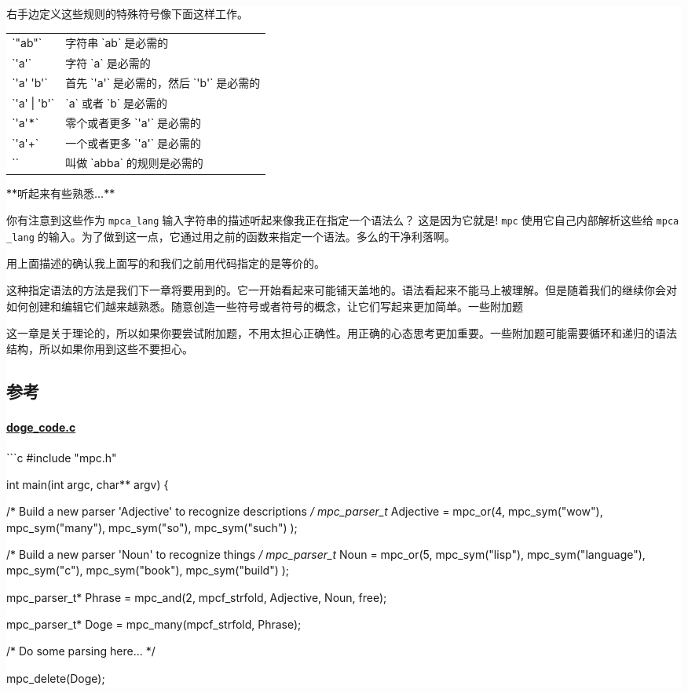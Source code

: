 右手边定义这些规则的特殊符号像下面这样工作。

<table class='table'>
  <tr><td>`"ab"`</td><td>字符串 `ab` 是必需的</td></tr>
  <tr><td>`'a'`</td><td>字符 `a` 是必需的</td></tr>
  <tr><td>`'a' 'b'`</td><td>首先 `'a'` 是必需的，然后 `'b'` 是必需的</td></tr>
  <tr><td>`'a' | 'b'`</td><td>`a` 或者 `b` 是必需的</td></tr>
  <tr><td>`'a'*`</td><td>零个或者更多 `'a'` 是必需的</td></tr>
  <tr><td>`'a'+`</td><td>一个或者更多 `'a'` 是必需的</td></tr>
  <tr><td>`<abba>`</td><td>叫做 `abba` 的规则是必需的</td></tr>
</table>

<div class="alert alert-warning">
  **听起来有些熟悉...**

  你有注意到这些作为 `mpca_lang` 输入字符串的描述听起来像我正在指定一个语法么？ 这是因为它就是! `mpc` 使用它自己内部解析这些给 `mpca_lang` 的输入。为了做到这一点，它通过用之前的函数来指定一个语法。多么的干净利落啊。
</div>

用上面描述的确认我上面写的和我们之前用代码指定的是等价的。

这种指定语法的方法是我们下一章将要用到的。它一开始看起来可能铺天盖地的。语法看起来不能马上被理解。但是随着我们的继续你会对如何创建和编辑它们越来越熟悉。随意创造一些符号或者符号的概念，让它们写起来更加简单。一些附加题

这一章是关于理论的，所以如果你要尝试附加题，不用太担心正确性。用正确的心态思考更加重要。一些附加题可能需要循环和递归的语法结构，所以如果你用到这些不要担心。


参考
---------

<div class="panel-group alert alert-warning" id="accordion">

  <div class="panel panel-default">
    <div class="panel-heading">
      <h4 class="panel-title">
        <a data-toggle="collapse" data-parent="#accordion" href="#collapseOne">
          doge_code.c
        </a>
      </h4>
    </div>
    <div id="collapseOne" class="panel-collapse collapse">
      <div class="panel-body">
```c
#include "mpc.h"

int main(int argc, char** argv) {

  /* Build a new parser 'Adjective' to recognize descriptions */
  mpc_parser_t* Adjective = mpc_or(4,
    mpc_sym("wow"), mpc_sym("many"),
    mpc_sym("so"),  mpc_sym("such")
  );

  /* Build a new parser 'Noun' to recognize things */
  mpc_parser_t* Noun = mpc_or(5,
    mpc_sym("lisp"), mpc_sym("language"),
    mpc_sym("c"),    mpc_sym("book"),
    mpc_sym("build")
  );

  mpc_parser_t* Phrase = mpc_and(2, mpcf_strfold, Adjective, Noun, free);

  mpc_parser_t* Doge = mpc_many(mpcf_strfold, Phrase);

  /* Do some parsing here... */

  mpc_delete(Doge);

```